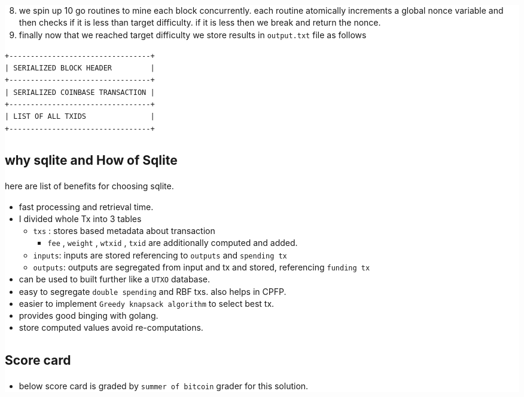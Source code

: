 8. we spin up 10 go routines to mine each block concurrently. each routine atomically increments a global nonce variable and then checks if it is less than target difficulty. if it is less then we break and return the nonce.
9. finally now that we reached target difficulty we store results in `output.txt` file as follows
```
+---------------------------------+
| SERIALIZED BLOCK HEADER         |
+---------------------------------+
| SERIALIZED COINBASE TRANSACTION |
+---------------------------------+
| LIST OF ALL TXIDS               |
+---------------------------------+
```

## why sqlite and How of Sqlite
here are list of benefits for choosing sqlite.
- fast processing and retrieval time.
- I divided whole Tx into 3 tables
    - `txs` : stores based metadata about transaction
        - `fee` , `weight` , `wtxid` , `txid` are additionally computed and added.
    - `inputs`: inputs are stored referencing to `outputs` and `spending tx`
    - `outputs`: outputs are segregated from input and tx and stored, referencing `funding tx`
- can be used to built further like a `UTXO` database. 
- easy to segregate `double spending` and RBF txs. also helps in CPFP.
- easier to implement `Greedy knapsack algorithm` to select best tx.
- provides good binging with golang.
- store computed values avoid re-computations.

## Score card
- below score card is graded by `summer of bitcoin` grader for this solution.